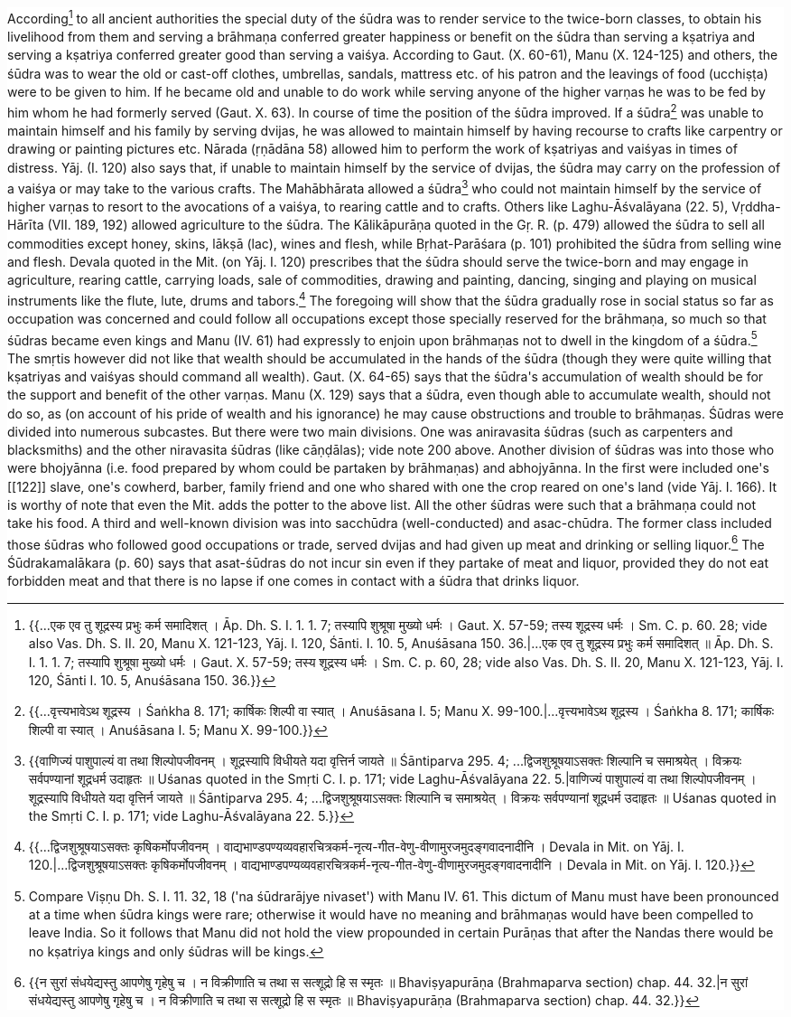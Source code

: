 According[^259] to all ancient authorities the special duty of the śūdra was to render service to the twice-born classes, to obtain his livelihood from them and serving a brāhmaṇa conferred greater happiness or benefit on the śūdra than serving a kṣatriya and serving a kṣatriya conferred greater good than serving a vaiśya. According to Gaut. (X. 60-61), Manu (X. 124-125) and others, the śūdra was to wear the old or cast-off clothes, umbrellas, sandals, mattress etc. of his patron and the leavings of food (ucchiṣṭa) were to be given to him. If he became old and unable to do work while serving anyone of the higher varṇas he was to be fed by him whom he had formerly served (Gaut. X. 63). In course of time the position of the śūdra improved. If a śūdra[^260] was unable to maintain himself and his family by serving dvijas, he was allowed to maintain himself by having recourse to crafts like carpentry or drawing or painting pictures etc. Nārada (ṛṇādāna 58) allowed him to perform the work of kṣatriyas and vaiśyas in times of distress. Yāj. (I. 120) also says that, if unable to maintain himself by the service of dvijas, the śūdra may carry on the profession of a vaiśya or may take to the various crafts. The Mahābhārata allowed a śūdra[^261] who could not maintain himself by the service of higher varṇas to resort to the avocations of a vaiśya, to rearing cattle and to crafts. Others like Laghu-Āśvalāyana (22. 5), Vṛddha-Hārīta (VII. 189, 192) allowed agriculture to the śūdra. The Kālikāpurāṇa quoted in the Gṛ. R. (p. 479) allowed the śūdra to sell all commodities except honey, skins, lākṣā (lac), wines and flesh, while Bṛhat-Parāśara (p. 101) prohibited the śūdra from selling wine and flesh. Devala quoted in the Mit. (on Yāj. I. 120) prescribes that the śūdra should serve the twice-born and may engage in agriculture, rearing cattle, carrying loads, sale of commodities, drawing and painting, dancing, singing and playing on musical instruments like the flute, lute, drums and tabors.[^262] The foregoing will show that the śūdra gradually rose in social status so far as occupation was concerned and could follow all occupations except those specially reserved for the brāhmaṇa, so much so that śūdras became even kings and Manu (IV. 61) had expressly to enjoin upon brāhmaṇas not to dwell in the kingdom of a śūdra.[^263] The smṛtis however did not like that wealth should be accumulated in the hands of the śūdra (though they were quite willing that kṣatriyas and vaiśyas should command all wealth). Gaut. (X. 64-65) says that the śūdra's accumulation of wealth should be for the support and benefit of the other varṇas. Manu (X. 129) says that a śūdra, even though able to accumulate wealth, should not do so, as (on account of his pride of wealth and his ignorance) he may cause obstructions and trouble to brāhmaṇas. Śūdras were divided into numerous subcastes. But there were two main divisions. One was aniravasita śūdras (such as carpenters and blacksmiths) and the other niravasita śūdras (like cāṇḍālas); vide note 200 above. Another division of śūdras was into those who were bhojyānna (i.e. food prepared by whom could be partaken by brāhmaṇas) and abhojyānna. In the first were included one's [[122]] slave, one's cowherd, barber, family friend and one who shared with one the crop reared on one's land (vide Yāj. I. 166). It is worthy of note that even the Mit. adds the potter to the above list. All the other śūdras were such that a brāhmaṇa could not take his food. A third and well-known division was into sacchūdra (well-conducted) and asac-chūdra. The former class included those śūdras who followed good occupations or trade, served dvijas and had given up meat and drinking or selling liquor.[^264] The Śūdrakamalākara (p. 60) says that asat-śūdras do not incur sin even if they partake of meat and liquor, provided they do not eat forbidden meat and that there is no lapse if one comes in contact with a śūdra that drinks liquor.

[^259]: {{...एक एव तु शूद्रस्य प्रभुः कर्म समादिशत् । Āp. Dh. S. I. 1. 1. 7; तस्यापि शुश्रूषा मुख्यो धर्मः । Gaut. X. 57-59; तस्य शूद्रस्य धर्मः । Sm. C. p. 60. 28; vide also Vas. Dh. S. II. 20, Manu X. 121-123, Yāj. I. 120, Śānti. I. 10. 5, Anuśāsana 150. 36.|...एक एव तु शूद्रस्य प्रभुः कर्म समादिशत् ॥ Āp. Dh. S. I. 1. 1. 7; तस्यापि शुश्रूषा मुख्यो धर्मः । Gaut. X. 57-59; तस्य शूद्रस्य धर्मः । Sm. C. p. 60, 28; vide also Vas. Dh. S. II. 20, Manu X. 121-123, Yāj. I. 120, Śānti I. 10. 5, Anuśāsana 150. 36.}}
[^260]: {{...वृत्त्यभावेऽथ शूद्रस्य । Śaṅkha 8. 171; कार्षिकः शिल्पी वा स्यात् । Anuśāsana I. 5; Manu X. 99-100.|...वृत्त्यभावेऽथ शूद्रस्य । Śaṅkha 8. 171; कार्षिकः शिल्पी वा स्यात् । Anuśāsana I. 5; Manu X. 99-100.}}
[^261]: {{वाणिज्यं पाशुपाल्यं वा तथा शिल्पोपजीवनम् । शूद्रस्यापि विधीयते यदा वृत्तिर्न जायते ॥ Śāntiparva 295. 4; ...द्विजशुश्रूषयाऽसक्तः शिल्पानि च समाश्रयेत् । विक्रयः सर्वपण्यानां शूद्रधर्म उदाहृतः ॥ Uśanas quoted in the Smṛti C. I. p. 171; vide Laghu-Āśvalāyana 22. 5.|वाणिज्यं पाशुपाल्यं वा तथा शिल्पोपजीवनम् । शूद्रस्यापि विधीयते यदा वृत्तिर्न जायते ॥ Śāntiparva 295. 4; ...द्विजशुश्रूषयाऽसक्तः शिल्पानि च समाश्रयेत् । विक्रयः सर्वपण्यानां शूद्रधर्म उदाहृतः ॥ Uśanas quoted in the Smṛti C. I. p. 171; vide Laghu-Āśvalāyana 22. 5.}}
[^262]: {{...द्विजशुश्रूषयाऽसक्तः कृषिकर्मोपजीवनम् । वाद्यभाण्डपण्यव्यवहारचित्रकर्म-नृत्य-गीत-वेणु-वीणामुरजमुदङ्गवादनादीनि । Devala in Mit. on Yāj. I. 120.|...द्विजशुश्रूषयाऽसक्तः कृषिकर्मोपजीवनम् । वाद्यभाण्डपण्यव्यवहारचित्रकर्म-नृत्य-गीत-वेणु-वीणामुरजमुदङ्गवादनादीनि । Devala in Mit. on Yāj. I. 120.}}
[^263]: Compare Viṣṇu Dh. S. I. 11. 32, 18 ('na śūdrarājye nivaset') with Manu IV. 61. This dictum of Manu must have been pronounced at a time when śūdra kings were rare; otherwise it would have no meaning and brāhmaṇas would have been compelled to leave India. So it follows that Manu did not hold the view propounded in certain Purāṇas that after the Nandas there would be no kṣatriya kings and only śūdras will be kings.

[^218]: {{द्विजातीनामध्ययनमिज्या दानम् । ब्राह्मणस्याधिकाः प्रवचनयाजनप्रतिग्रहाः । पूर्वेषु नियमस्तु । राज्ञोऽधिकं रक्षणं सर्वभूतानाम् । वैश्यस्याधिकं कृषिवणिक्पाशुपाल्यकुसीदम् । Gautama X. 1-3, 7, 50; vide also Āp. Dh. S. II. 5. 10. 5-8, Baudh. Dh. S. I. 10. 2-5, Vas. II. 13-19, Manu I. 88-90, X. 75-79, Yāj. I. 118-119, Viṣṇu Dh. S. II. 10-16, Atri 13-15, Mārkaṇḍeya-purāṇa 28. 3-8.|द्विजातीनामध्ययनमिज्या दानम् । ब्राह्मणस्याधिकाः प्रवचनयाजनप्रतिग्रहाः । पूर्वेषु नियमस्तु । राज्ञोऽधिकं रक्षणं सर्वभूतानाम् । वैश्यस्याधिकं कृषिवणिक्पाशुपाल्यकुसीदम् ॥ Gautama X. 1-3, 7, 50; vide also Āp. Dh. S. II. 5. 10. 5-8, Baudh. Dh. S. I. 10. 2-5, Vas. II. 13-19, Manu I. 88-90, X. 75-79, Yāj. I. 118-119, Viṣṇu Dh. S. II. 10-16, Atri 13-15, Mārkaṇḍeya-purāṇa 28. 3-8.}}
[^219]: {{एतानि षट् कर्माणि... याजनादीनि वृत्त्यर्थानि । अतोऽकरणे न प्रत्यवायः । करणे नाभ्युदयः । Hāradatta on Gaut. X. 33; ...vṛttimātrāṇi... Mit. on Yāj. I. 118.|एतानि षट् कर्माणि... याजनादीनि वृत्त्यर्थानि । अतोऽकरणे न प्रत्यवायः । करणे नाभ्युदयः ॥ Hāradatta on Gaut. X. 33; ...vṛttimātrāṇi... Mit. on Yāj. I. 118.}}
[^220]: {{Pravāhaṇa Jaivali says in Chāndogya V. 3. 7 that Pañcāgnividyā was not known to ṛṣis till he imparted it to Gautama '...iyaṃ vā tataḥ prāk tvattaḥ purā vidyā brāhmaṇān gacchati tasmāt sarveṣu lokeṣu kṣatrasyaiva praśāsanamabhūditi'. vide Bṛ. Up. VI. 2. 8 where similar words occur about the same vidyā.|Pravāhaṇa Jaivali says in Chāndogya V. 3. 7 that Pañcāgnividyā was not known to ṛṣis till he imparted it to Gautama '...iyaṃ vā tataḥ prāk tvattaḥ purā vidyā brāhmaṇān na gacchati tasmāt sarveṣu lokeṣu kṣatrasyaiva praśāsanamabhūditi'. Vide Bṛ. Up. VI. 2. 8 where similar words occur about the same vidyā.}}
[^221]: {{एवं वृन्दारक आढ्यः समधीतवेद उक्तोपनिषत्क इतो विमुच्यमानः क्व गमिष्यसीति । ...सम्राट् ... Yājñavalkya Bṛ. Up. IV. 2. 1.|एवं वृन्दारक आढ्यः समधीतवेद उक्तोपनिषत्क इतो विमुच्यमानः क्व गमिष्यसीति । ...सम्राट् ... Yājñavalkya Bṛ. Up. IV. 2. 1.}}
[^222]: Vide Deussen's 'Das System des Vedanta', 1883, (pp. 18-19) 'the real cherisher of these thoughts was originally the caste of the kṣatriyas, rather than the caste of the priests. Over and over again we come across the situation that the brāhmaṇa asks the kṣatriya for information' and Deussen refers only to six passages (Bṛ. Up. II. 1, VI. 2, Ch. Up. V. 3 and V. 11 and Kauṣītaki Up. I. 1 and IV. 1). Vide also 'Philosophy of the Upaniṣads' (translated by Geden, 1905, pp. 17-19). In the first place these are too few passages out of the vast Upaniṣad literature to found the sweeping generalisation in which the German savant indulges. In the second place in Bṛ. Up. II. 1 and Kauṣītaki Up. IV there is no statement that brahmavidyā was known only to kṣatriyas; on the contrary Ajātaśatru expresses surprise that a brāhmaṇa should approach a kṣatriya for the expounding of brahmavidyā and says that this is opposed to the natural (or usual) order of affairs. This shows that Ajātaśatru was an exception and that brāhmaṇas usually taught brahmavidyā. In Kauṣītaki I. 1 and Ch. Up. V. 11 all that is narrated is that Gautama Śvetaketu learnt from Citra Gārgyāyaṇi and certain śrotriyas like Aupamanyava learnt Vaiśvānara vidyā from Aśvapati Kaikeya. But nothing is said here about brahmavidyā being first known to kṣatriyas only. In Bṛ. Up. VI. 2 and Ch. Up. V. 3 it is no doubt stated that 'this Vidyā' was not known to any brāhmaṇa till then; but 'this vidyā' does not mean the whole of the philosophy of brahma, but only that particular doctrine which bears the name of pañcāgnividyā. This vidyā no doubt propounds the doctrine of transmigration in a figurative and somewhat picturesque way. But that doctrine is elsewhere elaborated by brāhmaṇas like Yājñavalkya to the brāhmaṇas in king Janaka's court and to Janaka himself (vide Bṛ. Up. III. 2. 13 and IV. 4. 3-4). Nor can it be said that the doctrine of transmigration was not at all known before the Upaniṣads. The same views are echoed by Sir R. G. Bhandarkar in 'Verhandlungen der VII Internationalen Orientalisten Congresses zu Wien' (arische Sec. pp. 108-109) and in '{{Vaippa vism and Saiyigm|Vaiṣṇavism and Śaivism}}' p. 9 "Kṣatriyas engaged themselves in active speculation on religious matters about the time of the Upaniṣads and are mentioned as the original possessors of the new knowledge," and the learned Doctor refers only to Ch. Up. V. 3 and V. 11. It may be stated that Hopkins (in 'Ethics of India' 1924 p. 63), Barth ('Religions of India' p. 65) and Vedic Index (vol. II p. 206) do not subscribe to these views of Deussen and Bhandarkar.
[^223]: {{योऽब्राह्मणो विद्यामनूच्य नैव रोचते स एताश्चतस्र ओषधीः अरण्ये परेत्य दर्भस्तम्बे... पिष्ट्वा... प्राश्नीयात् । Kāṭhaka-saṃhitā IX. 16.|योऽब्राह्मणो विद्यामनूच्य नैव रोचते स एताश्चतस्र ओषधीः अरण्ये परेत्य दर्भस्तम्बे... पिष्ट्वा... प्राश्नीयात् । Kāṭhaka-saṃhitā IX. 16.}}
[^224]: The same four verses occur in Vas. Dh. S. II. 8-11; three of them except 'adhyāpito yaḥ' in Viṣṇu Dh. S. 29. 9-10 and 30. 47; Manu II. 114-115 expresses the ideas of two out of them, but in different words.
[^225]: {{ब्राह्मणेन निष्कारणो धर्मः षडङ्गो वेदोऽध्येयो ज्ञेयश्चेति । Mahābhāṣya (vol. I. p. 1).|ब्राह्मणेन निष्कारणो धर्मः षडङ्गो वेदोऽध्येयो ज्ञेयश्चेति । Mahābhāṣya (vol. I. p. 1).}}
[^226]: {{अवेदाविच्छिन्नविच्छिन्नवेदश्च यः कश्चित् त्रिपुरुषं सोमपीथः स सोमं पिबति । Yama says: यस्य वेदश्च वेदी च विच्छिद्येते त्रिपुरुषम् । स वै दुर्ब्राह्मणो ज्ञेयः श्राद्धादौ न कदाचन ॥ Yāj. I. 10. 5-6. This is quoted as Yama's by Aparārka pp. 286, 449. Auśanasa (chap. IV, p. 524, Jīv.) has the verse, but the last pāda is श्राद्धादौ न कदाचन. Vide for durbrāhmaṇa the following: आश्विनं धूम्रललाममालभेत यो दुर्ब्राह्मणः सोमं पिपासेत् । आश्विनौ वै देवानां भिषजौ तावेनं भिषज्यतः । Tai. S. II. 1. 10. 1; vide also Tai. S. II. 1. 5. 5 'यद् ब्राह्मणस्त्रिपुरुषमनूचानः स्यात् तं सोमं पाययेत्'.|अवेदाविच्छिन्नविच्छिन्नवेदश्च यः कश्चित् त्रिपुरुषं सोमपीथः स सोमं पिबति । Yama says: यस्य वेदश्च वेदी च विच्छिद्येते त्रिपुरुषम् । स वै दुर्ब्राह्मणो ज्ञेयः श्राद्धादौ न कदाचन ॥ Yāj. I. 10. 5-6. This is quoted as Yama's by Aparārka pp. 286, 449. Auśanasa (chap. IV, p. 524, Jīv.) has the verse, but the last pāda is श्राद्धादौ न कदाचन. Vide for durbrāhmaṇa the following: आश्विनं धूम्रललाममालभेत यो दुर्ब्राह्मणः सोमं पिपासेत् । आश्विनौ वै देवानां भिषजौ तावेनं भिषज्यतः । Tai. S. II. 1. 10. 1; vide also Tai. S. II. 1. 5. 5 'यद् ब्राह्मणस्त्रिपुरुषमनूचानः स्यात् तं सोमं पाययेत्'.}}
[^227]: {{प्रजापतिः पितरं विद्यां प्रोवाच । देवा मनुष्या असुराः ... Bṛ. Up. V. 2. 1.|प्रजापतिः पितरं विद्यां प्रोवाच । देवा मनुष्या असुराः ... Bṛ. Up. V. 2. 1.}}
[^228]: {{एकेषां वाचमन्ये वदन्ति ... Ṛg. VII. 103. 5.|एकेषां वाचमन्ये वदन्ति ... Ṛg. VII. 103. 5.}}
[^229]: {{ब्राह्मण एवाचार्यः स्यात् । आपदि क्षत्रियं वैश्यं वा श्रुतवान् । तस्य चानुगमनं शुश्रूषा । समाप्ते ब्रह्मणि ब्राह्मणो गुरुः पूर्वं व्रजेत् । Āp. Dh. S. II. 2. 4. 25-28.|ब्राह्मण एवाचार्यः स्यात् । आपदि क्षत्रियं वैश्यं वा श्रुतवान् । तस्य चानुगमनं शुश्रूषा । समाप्ते ब्रह्मणि ब्राह्मणो गुरुः पूर्वं व्रजेत् ॥ Āp. Dh. S. II. 2. 4. 25-28.}}
[^230]: {{न वा सत्रं स्यात् सर्वार्थत्वात् । Jaimini VI. 6. 18; ऋत्विजोऽस्य याजयेयुः । Kātyāyana Śr. S. I. 2. 28.|न वा सत्रं स्यात् सर्वार्थत्वात् ॥ Jaimini VI. 6. 18; ऋत्विजोऽस्य याजयेयुः ॥ Kātyāyana Śr. S. I. 2. 28.}}
[^231]: {{क्षत्रियो याजको यस्य चण्डालस्य विशेषतः । कथं सदसि भोक्तारो हविस्तस्य सुरर्षयः ॥ Rāmāyaṇa I. 59. 13-14.|क्षत्रियो याजको यस्य चण्डालस्य विशेषतः । कथं सदसि भोक्तारो हविस्तस्य सुरर्षयः ॥ Rāmāyaṇa I. 59. 13-14.}}
[^232]: {{देवार्चनपरो विप्रो वित्तार्थी वत्सरत्रयम् । असौ देवलको नाम हव्यकव्येषु गर्हितः । देवकोशोपजीवी च नाम्ना देवलको भवेत् । अपाङ्क्तेयः स विज्ञेयः सर्वकर्मसु सर्वदा ॥ Devala quoted in Sm. C. II, p. 396, the first verse being quoted by Aparārka also pp. 460, 923.|देवार्चनपरो विप्रो वित्तार्थी वत्सरत्रयम् । असौ देवलको नाम हव्यकव्येषु गर्हितः । देवकोशोपजीवी च नाम्ना देवलको भवेत् । अपाङ्क्तेयः स विज्ञेयः सर्वकर्मसु सर्वदा ॥ Devala quoted in Sm. C. II, p. 396; the first verse being quoted by Aparārka also pp. 460, 923.}}
[^233]: {{प्रतिग्रहाध्यापनयाजनानां प्रतिग्रहं श्रेष्ठतमं वदन्ति । प्रतिग्रहाच्छुध्यति जप्यहोमैर्याजनाध्यापनाभ्यां पापमेव विन्दति ॥ Yama quoted in Sm. C. I. p. 179.|प्रतिग्रहाध्यापनयाजनानां प्रतिग्रहं श्रेष्ठतमं वदन्ति । प्रतिग्रहाच्छुध्यति जप्यहोमैर्याजनाध्यापनाभ्यां पापमेव विन्दति ॥ Yama quoted in Sm. C. I. p. 179.}}
[^234]: The words 'kusūla' and 'kumbhī' have been variously explained by the commentators; vide Kullūka on Manu IV. 7. According to Kullūka one who has corn sufficient for three years is called "kusūladhānya" as suggested by Manu X. 7; while "kumbhīdhānya" is one who has a store of corn for one year. Medhātithi says that there is no restriction to corn only; one who has wealth either in corn or money to satisfy his needs for three years is 'kusūladhānya'; according to Govindarāja, 'kusūladhānya' and 'kumbhīdhānya' are respectively those who have corn for 12 and 6 days. The Mit. on Yāj. I. 128 accepts Govindarāja's explanation.
[^235]: That this ideal of 'kumbhīdhānya' is very ancient is shown by the use of the word kumbhīdhānya in the Mahābhāṣya where it is explained as follows (on Pāṇ. I. 3. 7, vol. I, p. 264) 'कुम्भीधान्यः श्रोत्रिय उच्यते । यस्य कुम्भ्यामेव धान्यं स कुम्भीधान्यः । यस्य पुनः कुम्भ्यां चान्यत्र च नासौ कुम्भीधान्यः'.
[^236]: {{वृत्तिसंकोचमविच्छेन्न याचेत धनविस्तरम् । धनलाभे प्रवृत्तस्तु ब्राह्मण्यादेव हीयते ॥ Vyāsa quoted in Parā. Mā. I. 1, p. 199 and Smṛticandrikā I. p. 173.|वृत्तिसंकोचमविच्छेन्न याचेत धनविस्तरम् । धनलाभे प्रवृत्तस्तु ब्राह्मण्यादेव हीयते ॥ Vyāsa quoted in Parā. Mā. I. 1, p. 199 and Smṛticandrikā I. p. 173.}}
[^237]: {{त्रैवार्षिकं यस्य धान्यं सोऽश्वमेधेन यजताम् । वृथा संचयकर्ता च न स कल्याणमश्नुते ॥ Śāntiparva 47. 22; धनमापत्सु विप्राणां प्रशस्यते ॥ Śāntiparva 51. 19.|त्रैवार्षिकं यस्य धान्यं सोऽश्वमेधेन यजताम् । वृथा संचयकर्ता च न स कल्याणमश्नुते ॥ Śāntiparva 47. 22; धनमापत्सु विप्राणां प्रशस्यते ॥ Śāntiparva 51. 19.}}
[^238]: {{तस्मान्मुख्यत्रिके प्राप्ते गौणमेकं विवर्जयेत् । Gautama 17. 1-2.|तस्मान्मुख्यत्रिके प्राप्ते गौणमेकं विवर्जयेत् ॥ Gautama 17. 1-2.}}
[^239]: {{प्रारब्धविवाहयज्ञेऽपि शूद्रेभ्यो द्रव्यमाहरेत् । Gautama 18. 24.|प्रारब्धविवाहयज्ञेऽपि शूद्रेभ्यो द्रव्यमाहरेत् । Gautama 18. 24.}}
[^240]: Vide Par. M. I. 1, p. 199 for quotations from Saṃvarta, the Skandapurāṇa, the Viṣṇu-dharmottara condemning the receipt of gifts from irreligious kings. In Anuśāsana 93. 94 the sages say to king Vṛṣādarbhi: '{{राजन्नधर्मं ते पश्येम न च ते प्रलोभनम् ॥... यस्य राज्ञस्तु विषये श्रोत्रियः सीदति क्षुधा । तस्यापि तत्क्षुधा राष्ट्रमचिरेणैव नश्यति ॥|राजन्नधर्मं ते पश्येम न च ते प्रलोभनम् ॥... यस्य राज्ञस्तु विषये श्रोत्रियः सीदति क्षुधा । तस्यापि तत्क्षुधा राष्ट्रमचिरेणैव नश्यति ॥}}' Manu VII. 134.
[^241]: We find that kings followed these directions from very ancient times. In Karle Inscription No. 13 (E. I. vol. VII, p. 57) and Nasik Cave Inscription No. 12 (E. I. Vol. VIII, p. 78) king Uṣavadāta (Ṛṣabhadatta) proclaims that he gave one lakh of cows and 16 villages to brāhmaṇas at Prabhāsa and got some of them married at his expense and that he also fed every year a lakh of brāhmaṇas. In numerous grants of lands and villages the purpose of the grants is said to be to enable the donees to perform the five Mahāyajñas, Agnihotra, Vaiśvadeva, the offering of bali and caru (vide Sarsavani plate of Buddharāja in E. I. vol. 6, p. 298 dated in Kataccuri Saṃvat 361 i.e. 609-10 A.D., Dāmodarpur plates in E. I. vol. XV, p. 113 dated 443-44 A.D.).
[^242]: {{अभिगम्योत्तमं दानमाहूयैव तु मध्यमम् । अधमं याचमानाय सेवादानं तु निष्फलम् ॥ Parāśara I. 29. 3; गत्वा यद्दीयते दानं तदनन्तफलं स्मृतम् । सहस्रगुणमाहूते याच्यमानं तु निष्फलम् ॥ Yama quoted by the Mit. and Aparārka (p. 291) on Yāj. I. 203. Vide Yama quoted by Aparārka p. 291 and Śāntiparva 294. 18-19.|अभिगम्योत्तमं दानमाहूयैव तु मध्यमम् । अधमं याचमानाय सेवादानं तु निष्फलम् ॥ Parāśara I. 29. 3; गत्वा यद्दीयते दानं तदनन्तफलं स्मृतम् । सहस्रगुणमाहूते याच्यमानं तु निष्फलम् ॥ Yama quoted by the Mit. and Aparārka (p. 291) on Yāj. I. 203. Vide Yama quoted by Aparārka p. 291 and Śāntiparva 294. 18-19.}}
[^243]: {{ब्राह्मणाञ्छुचीन् मन्त्रपूतस्तेषु कालेषु भोजयेत् । देशे काले च पात्रे च विधिना हविषा च यत् । प्रदीयते यथोक्तेषु तद्दानं सात्विकं स्मृतम् ॥ Āp. Dh. S. II. 6. 15. 9-10.|ब्राह्मणाञ्छुचीन् मन्त्रपूतस्तेषु कालेषु भोजयेत् । देशे काले च पात्रे च विधिना हविषा च यत् । प्रदीयते यथोक्तेषु तद्दानं सात्विकं स्मृतम् ॥ Āp. Dh. S. II. 6. 15. 9-10.}}
[^244]: {{यद्विद्यतम लोके यश्चाध्यात्मवित् परः । तस्मै दत्तं महाफल्यं दानानामिह कीर्तितम् ॥ Dakṣa III. 31. This is also Āśvalāyana 44-45, Hārīta 59. 7, Gautama 35. 62-63, Yāj. I. 200, Parāśara 72. 89.|यद्विद्यतम लोके यश्चाध्यात्मवित् परः । तस्मै दत्तं महाफल्यं दानानामिह कीर्तितम् ॥ Dakṣa III. 31. This is also Āśvalāyana 44-45, Hārīta 59. 7, Gautama 35. 62-63, Yāj. I. 200, Parāśara 72. 89.}}
[^245]: {{ब्राह्मणातिक्रमो नास्ति मूर्खे मन्त्रविवर्जिते । ज्वलन्तमग्निमुत्सृज्य नहि भस्मनि हूयते ॥ Vas. Dh. S. I. 5. 98, Vyāsa IV. 37 (reads 'tyaktvāgnimuttamam'), Viṣṇu III. 10, Gobhilasmṛti II. 68-69. The Anuśāsana Parva 227. 7 also prescribes a fine for brāhmaṇātikrama 'द्विजभोज्ये समावृत्ते प्रतिवेश्यमभोजयन् । हिरण्यमाषकं दण्ड्यः पापे नास्ति व्यतिक्रमः॥'|ब्राह्मणातिक्रमो नास्ति मूर्खे मन्त्रविवर्जिते । ज्वलन्तमग्निमुत्सृज्य नहि भस्मनि हूयते ॥ Vas. Dh. S. I. 5. 98, Vyāsa IV. 37 (reads 'tyaktvāgnimuttamam'), Viṣṇu III. 10, Gobhilasmṛti II. 68-69. The Anuśāsana Parva 227. 7 also prescribes a fine for brāhmaṇātikrama 'द्विजभोज्ये समावृत्ते प्रतिवेश्यमभोजयन् । हिरण्यमाषकं दण्ड्यः पापे नास्ति व्यतिक्रमः॥'}}
[^246]: {{सममब्राह्मणे दानं द्विगुणं ब्राह्मणब्रुवे । प्राधीते शतसाहस्रमनन्तं वेदपारगे ॥ Gaut. V. 18; Manu VII. 85; Veda-Vyāsa IV. 42 and Dakṣa read 'ācārye' which reading is noted by Kullūka also and Vedavyāsa (IV. 43-47) explains the word, brāhmaṇabruva, ācārya and vedapāraga.|सममब्राह्मणे दानं द्विगुणं ब्राह्मणब्रुवे । प्राधीते शतसाहस्रमनन्तं वेदपारगे ॥ Gaut. V. 18; Manu VII. 85; Veda-Vyāsa IV. 42 and Dakṣa read 'ācārye' which reading is noted by Kullūka also and Vedavyāsa (IV. 43-47) explains the word, brāhmaṇabruva, ācārya and vedapāraga.}}
[^247]: {{गुर्वर्थविवाहयज्ञौषधस्नानयात्रार्थेभ्योऽभ्यागतेभ्यश्च यथाशक्ति देयम् । Gaut. V. 19-20; Baudh. Dh. S. II. 3. 24 reads 'अब्राह्मणश्रोत्रियवेदपारगेभ्यः' before 'गुर्वर्थ' and 'यथाशक्ति कार्यः' before 'बहिर्वेदि'. Vide Viṣṇu Dh. S. 5. 24 'गुर्वर्थमर्थी श्रुतपारदृश्वा तयोः सकाशादनवाप्य कामम्' ।|गुर्वर्थविवाहयज्ञौषधस्नानयात्रार्थेभ्योऽभ्यागतेभ्यश्च यथाशक्ति देयम् ॥ Gaut. V. 19-20; Baudh. Dh. S. II. 3. 24 reads 'अब्राह्मणश्रोत्रियवेदपारगेभ्यः' before 'गुर्वर्थ' and 'यथाशक्ति कार्यः' before 'बहिर्वेदि'. Vide Viṣṇu Dh. S. 5. 24 'गुर्वर्थमर्थी श्रुतपारदृश्वा तयोः सकाशादनवाप्य कामम्' ॥}}
[^248]: {{सर्वेषामेव भूतानामनुकम्पार्थं गृहस्थः । Āp. Dh. S. II. 4. 9. 5.|सर्वेषामेव भूतानामनुकम्पार्थं गृहस्थः । Āp. Dh. S. II. 4. 9. 5.}}
[^249]: {{यत्र तु दयया दानं न तत्र पात्रं विचार्यते । यथा हितोपदेशे जातिर्न विचार्यते । तथा च ... दाने । तथा च ब्राह्मणा अपि दैन्यमापन्नाः परेण दत्तं गृह्णन्तो न ब्राह्मणवृत्तिं प्रतिग्रहमाश्रिता भवन्ति । Medhātithi on Manu IV. 5. The words 'deśe kāle' quoted here are from Gītā XVII. 20. The Par. M. (I, part 1, p. 189) quotes a verse from the Mahābhārata: 'अन्धान् बधिरान् मूकान् व्याधिनोपहतांश्च ये । भर्तव्यास्ते महाराज न ते देयाः प्रतिग्रहाः'॥ The idea is that dāna is a privilege, while charity to the poor and the diseased is due to dayā (compassion).|यत्र तु दयया दानं न तत्र पात्रं विचार्यते । यथा हितोपदेशे जातिर्न विचार्यते । तथा च ... दाने । तथा च ब्राह्मणा अपि दैन्यमापन्नाः परेण दत्तं गृह्णन्तो न ब्राह्मणवृत्तिं प्रतिग्रहमाश्रिता भवन्ति ॥ Medhātithi on Manu IV. 5. The words 'deśe kāle' quoted here are from Gītā XVII. 20. The Par. M. (I, part 1, p. 189) quotes a verse from the Mahābhārata: 'अन्धान् बधिरान् मूकान् व्याधिनोपहतांश्च ये । भर्तव्यास्ते महाराज न ते देयाः प्रतिग्रहाः'॥ The idea is that dāna is a privilege, while charity to the poor and the diseased is due to dayā (compassion).}}
[^250]: {{ब्राह्मणान् न परीक्षेत क्षत्रियो दानधर्मवित् । देवे कर्मणि पित्र्ये तु न्याय्यमाहुः परीक्षणम् ॥ Manu VII. 82. An instructive parallel may be found in Article XXVI of the Thirty-nine Articles of the Anglican Church, whereby sacraments administered by a priest who is sinful do not suffer in efficacy.|ब्राह्मणान् न परीक्षेत क्षत्रियो दानधर्मवित् । देवे कर्मणि पित्र्ये तु न्याय्यमाहुः परीक्षणम् ॥ Manu VII. 82. An instructive parallel may be found in Article XXVI of the Thirty-nine Articles of the Anglican Church, whereby sacraments administered by a priest who is sinful do not suffer in efficacy.}}
[^251]: {{परीक्ष्यं श्राद्धदानं हि श्रुतिरेषा सनातनी । परीक्षणादार्जवस्य श्रेय आहुर्महर्षयः ॥ अपरीक्ष्य तु यो दद्याच्छ्राद्धमार्जवमास्थितः । तस्य तुष्यन्ति पितरो देवताश्च न संशयः ॥ quoted by Aparārka p. 455.|परीक्ष्यं श्राद्धदानं हि श्रुतिरेषा सनातनी । परीक्षणादार्जवस्य श्रेय आहुर्महर्षयः ॥ अपरीक्ष्य तु यो दद्याच्छ्राद्धमार्जवमास्थितः । तस्य तुष्यन्ति पितरो देवताश्च न संशयः ॥ Quoted by Aparārka p. 455.}}
[^252]: {{दुर्वृत्ता वा सुवृत्ता वा प्राकृताः वा संस्कृताः । ब्राह्मणा नावमन्तव्या भस्माच्छन्ना इवाग्नयः ॥... काणाः कुब्जा वामनाश्च दरिद्रा व्याधितास्तथा । नापमान्या द्विजाः प्राज्ञैर्मम रूपा हि ते द्विजाः ॥ Vṛddha-Gautama (chap. III. pp. 512, 513); vide Anuśāsana 200. 88-89 'यथा श्मशाने दीप्तार्चिः पावकः शुचिरुच्यते । ... यथा विद्यानविद्वान् वा ब्राह्मणो दैवतं महत् ॥|दुर्वृत्ता वा सुवृत्ता वा प्राकृताः वा संस्कृताः । ब्राह्मणा नावमन्तव्या भस्माच्छन्ना इवाग्नयः ॥... काणाः कुब्जा वामनाश्च दरिद्रा व्याधितास्तथा । नापमान्या द्विजाः प्राज्ञैर्मम रूपा हि ते द्विजाः ॥ Vṛddha-Gautama (chap. III, pp. 512, 513); vide Anuśāsana 200. 88-89 'यथा श्मशाने दीप्तार्चिः पावकः शुचिरुच्यते । ... यथा विद्यानविद्वान् वा ब्राह्मणो दैवतं महत् ॥'}}
[^253]: {{अविद्वान् ब्राह्मणो देवः पात्रं पावनं महत् । विद्वान् भूयस्तरो देवः पूर्णसागरसंनिभः ॥ पर्व यच्चाग्निहोत्रेषु वर्तते सर्वकर्मसु । सर्वथा ब्राह्मणो मान्यो दैवतं विद्धि तत्परम् ॥ Anuśāsana 152. 19 and 23.|अविद्वान् ब्राह्मणो देवः पात्रं पावनं महत् । विद्वान् भूयस्तरो देवः पूर्णसागरसंनिभः ॥ पर्व यच्चाग्निहोत्रेषु वर्तते सर्वकर्मसु । सर्वथा ब्राह्मणो मान्यो दैवतं विद्धि तत्परम् ॥ Anuśāsana 152. 19 and 23.}}
[^254]: Vide Holdsworth's 'History of English Law' (4th ed.) vol. III, p. 87 for the origin of statutes of Mortmain from 1279 A.D. to 51 and 52 Vic, chap. 42.
[^255]: Vide Manu III. 125-126, Gaut. 15. 7-8, Yāj. I. 228.
[^256]: {{आपत्कालेऽनन्तरा वृत्तिस्तस्याप्यनन्तरा वृत्तिः क्षात्रोऽभिनिवेशः । एवमप्यजीविते वैश्यापजीव्येत् । Śaṅkha-Likhita quoted by Aparārka p. 930.|आपत्कालेऽनन्तरा वृत्तिस्तस्याप्यनन्तरा वृत्तिः क्षात्रोऽभिनिवेशः । एवमप्यजीविते वैश्यापजीव्येत् । Śaṅkha-Likhita quoted by Aparārka p. 930.}}
[^257]: {{न कञ्चन कुर्वीत ब्राह्मणः कर्म पैशलम् । पैशलं कर्म वा ब्राह्मं पतनीयं हि तत् स्मृतम् ॥ Udyoga parva 67|न कञ्चन कुर्वीत ब्राह्मणः कर्म पैशलम् । पैशलं कर्म वा ब्राह्मं पतनीयं हि तत् स्मृतम् ॥ Udyoga parva 67.}}
[^258]: {{...जपो होमस्तपस्तीर्थयात्रा प्रव्रज्या मन्त्रसाधनम् । देवताराधनं चैव स्त्रीशूद्रपतनानि षट् ॥ Atri, 19. 136-137 (Anan. ed.); vide Anuśāsana 160. 36|...जपो होमस्तपस्तीर्थयात्रा प्रव्रज्या मन्त्रसाधनम् । देवताराधनं चैव स्त्रीशूद्रपतनानि षट् ॥ Atri, 19. 136-137 (Anan. ed.); vide Anuśāsana 160. 36.}}
[^264]: {{न सुरां संधयेद्यस्तु आपणेषु गृहेषु च । न विक्रीणाति च तथा स सत्शूद्रो हि स स्मृतः ॥ Bhaviṣyapurāṇa (Brahmaparva section) chap. 44. 32.|न सुरां संधयेद्यस्तु आपणेषु गृहेषु च । न विक्रीणाति च तथा स सत्शूद्रो हि स स्मृतः ॥ Bhaviṣyapurāṇa (Brahmaparva section) chap. 44. 32.}}
[^265]: Pāṇini V. 2. 71 is not commented on by Patañjali and the Kāśikā explains the sūtra as above. But it is clear that Patañjali knew a country called Brāhmaṇaka as elsewhere he says (vol. II, p. 298 on Pāṇ. IV. 2. 104, Vārtika 30, 'abhijano brāhmaṇako nāma janapadaḥ').
[^266]: {{ब्राह्मणक्षत्रियवैश्यशूद्रसैन्यानां तेजःप्राधान्यात् पूर्वं पूर्वं श्रेयः संनाहयितुमित्याचार्याः । नेति कौटिल्यः । प्रणिपातेन ब्राह्मणबलं परोऽभिहारयेत् । Kauṭilya IX. 2.|ब्राह्मणक्षत्रियवैश्यशूद्रसैन्यानां तेजःप्राधान्यात् पूर्वं पूर्वं श्रेयः संनाहयितुमित्याचार्याः । नेति कौटिल्यः । प्रणिपातेन ब्राह्मणबलं परोऽभिहारयेत् ॥ Kauṭilya IX. 2.}}
[^267]: {{शस्त्रं नाददीत परीक्षणेऽपि । Āp. Dh. S. I. 10. 29. 7; ...शस्त्रं च न गृह्णीयात् । Gaut. VII. 25; शङ्खभेरीनिनादेन धनुषश्चापि निःस्वनैः । मृदङ्गपणवानां च न द्विजः शस्त्रमादिशेत् ॥ Bṛ. Dh. S. II. 2. 80; अधर्मयुक्तान् राज्ञश्च शस्त्रेणोपक्रमेद्यदि ॥ Viṣṇu III. 24.|शस्त्रं नाददीत परीक्षणेऽपि ॥ Āp. Dh. S. I. 10. 29. 7; ...शस्त्रं च न गृह्णीयात् । Gaut. VII. 25; शङ्खभेरीनिनादेन धनुषश्चापि निःस्वनैः । मृदङ्गपणवानां च न द्विजः शस्त्रमादिशेत् ॥ Bṛ. Dh. S. II. 2. 80; अधर्मयुक्तान् राज्ञश्च शस्त्रेणोपक्रमेद्यदि ॥ Viṣṇu III. 24.}}
[^268]: {{राज्ञो नियोगाद् योद्धव्यं ब्राह्मणेन विशेषतः । वर्तता क्षत्रधर्मेण स धर्मविदुच्यते ॥ Anuśāsana parva 65. 42.|राज्ञो नियोगाद् योद्धव्यं ब्राह्मणेन विशेषतः । वर्तता क्षत्रधर्मेण स धर्मविदुच्यते ॥ Anuśāsana parva 65. 42.}}
[^269]: {{...कुसीदं च । Gaut. X. 5-6; ब्राह्मणराजन्यौ तु वृद्ध्यर्थं न वर्धेताम् । अथाप्युदाहरन्ति । समर्घे धान्यमुद्धृत्य महार्घं यः प्रयच्छति । स च वार्धुर्षिको नाम ब्रह्मवादिषु गर्हितः । ब्रह्माहत्यां च वृद्धिं च तुलया समतोलयत् । अतिष्ठत् भ्रूणहा कोट्यां वार्धुषिः समकम्पत ॥ Vas. II. 40. Vide Āp. Dh. S. I. 5. 23-24 for these two verses; Vide also Nārada on this: अत्यन्तापदि जीवेत्तु वार्धुष्येण द्विजोत्तमः । (ṛṇādāna v. 111)|...कुसीदं च । Gaut. X. 5-6; ब्राह्मणराजन्यौ तु वृद्ध्यर्थं न वर्धेताम् । अथाप्युदाहरन्ति । समर्घे धान्यमुद्धृत्य महार्घं यः प्रयच्छति । स च वार्धुर्षिको नाम ब्रह्मवादिषु गर्हितः । ब्रह्माहत्यां च वृद्धिं च तुलया समतोलयत् । अतिष्ठत् भ्रूणहा कोट्यां वार्धुषिः समकम्पत ॥ Vas. II. 40. Vide Āp. Dh. S. I. 5. 23-24 for these two verses; Vide also Nārada on this: अत्यन्तापदि जीवेत्तु वार्धुष्येण द्विजोत्तमः ॥ (ṛṇādāna v. 111)}}
[^270]: {{अनार्यं शयने विभव्य दन्तधावनं कषायपा । अब्राह्मण इव वन्दित्वा वृषेष्वासीत चासने । Āp. Dh. S. I. 9. 27. 10.|अनार्यं शयने विभव्य दन्तधावनं कषायपा । अब्राह्मण इव वन्दित्वा वृषेष्वासीत चासने ॥ Āp. Dh. S. I. 9. 27. 10.}}
[^271]: {{बहवो वृत्त्युपाया ऋषिभिः परिकीर्तिताः । सर्वेषामपि चैतेषां कुसीदमधिकं विदुः । अनावृष्ट्या राजभयाद् मूषिकाद्यैरुपद्रवैः । कृष्यादिके भवेन्नाशः कुसीदे सा न विद्यते ॥ Bṛhaspati in Gṛ. R. p. 488.|बहवो वृत्त्युपाया ऋषिभिः परिकीर्तिताः । सर्वेषामपि चैतेषां कुसीदमधिकं विदुः । अनावृष्ट्या राजभयाद् मूषिकाद्यैरुपद्रवैः । कृष्यादिके भवेन्नाशः कुसीदे सा न विद्यते ॥ Bṛhaspati in Gṛ. R. p. 488.}}
[^272]: {{अक्षैर्मा दीव्यः कृषिमित्कृषस्व वित्ते रमस्व बहुमन्यमानः । तत्र गावः कितव तत्र जाया तन्मे विचष्टे सवितायमर्यः ॥ Ṛg. X. 34. 13.|अक्षैर्मा दीव्यः कृषिमित्कृषस्व वित्ते रमस्व बहुमन्यमानः । तत्र गावः कितव तत्र जाया तन्मे विचष्टे सवितायमर्यः ॥ Ṛg. X. 34. 13.}}
[^273]: {{वेदः कृषिविनाशाय कृषिर्वेदविनाशिनी । शक्तिमानुभयं कुर्यादशक्तस्तु कृषिं त्यजेत् ॥ Baudh. Dh. S. I. 5. 101; प्रातराशितव्यं कृषिं कुर्वीत । अविद्धनासिकानक्लीबान् वृषान् पुनः पुनः प्रेरयेत् ॥ Baudh. Dh. S. II. 2. 82-83.|वेदः कृषिविनाशाय कृषिर्वेदविनाशिनी । शक्तिमानुभयं कुर्यादशक्तस्तु कृषिं त्यजेत् ॥ Baudh. Dh. S. I. 5. 101; प्रातराशितव्यं कृषिं कुर्वीत । अविद्धनासिकानक्लीबान् वृषान् पुनः पुनः प्रेरयेत् ॥ Baudh. Dh. S. II. 2. 82-83.}}
[^274]: {{प्राणिवधयुक्तं हलं तस्माद् ब्राह्मणाय नेष्यते । आपद्गतस्तु कुर्वीत कार्यान्तां नित्यमेव तु ॥ Hārīta in Gṛ. R. p. 429.|प्राणिवधयुक्तं हलं तस्माद् ब्राह्मणाय नेष्यते । आपद्गतस्तु कुर्वीत कार्यान्तां नित्यमेव तु ॥ Hārīta in Gṛ. R. p. 429.}}
[^275]: {{अष्टगवं धर्म्यं हलं षड्गवं मध्यमं स्मृतम् । चतुर्गवं नृशंसानां द्विगवं गोवधात्मनाम् ॥ Parāśara II. 2; ब्राह्मणस्तु कृषिं कृत्वा महादोषमवाप्नुयात् । राज्ञे दत्त्वा तु षड्भागं देवानां चैकविंशकम् । विप्राणां त्रिंशकं भागं कृषिकर्ता न लिप्यते ॥ Parāśara II. 12-13. This last is ascribed to Bṛhaspati by Aparārka p. 936, V. P. p. 431. The verse 'halena prāṇinām' occurs in Atri 222-223, Āpastamba (in verse) I. 22-23, Hārīta in Gṛ. R. p. 431.|अष्टगवं धर्म्यं हलं षड्गवं मध्यमं स्मृतम् । चतुर्गवं नृशंसानां द्विगवं गोवधात्मनाम् ॥ Parāśara II. 2; ब्राह्मणस्तु कृषिं कृत्वा महादोषमवाप्नुयात् । राज्ञे दत्त्वा तु षड्भागं देवानां चैकविंशकम् । विप्राणां त्रिंशकं भागं कृषिकर्ता न लिप्यते ॥ Parāśara II. 12-13. This last is ascribed to Bṛhaspati by Aparārka p. 936, V. P. p. 431. The verse 'halena prāṇinām' occurs in Atri 222-223, Āpastamba (in verse) I. 22-23, Hārīta in Gṛ. R. p. 431.}}
[^276]: {{कृषिस्तु सर्ववर्णानां ... शुश्रूषा पाशुपाल्यं च कृषिर्नात्र विचारणा ॥ Vṛddha-Hārīta VII. 179, 182.|कृषिस्तु सर्ववर्णानां ... शुश्रूषा पाशुपाल्यं च कृषिर्नात्र विचारणा ॥ Vṛddha-Hārīta VII. 179, 182.}}
[^277]: {{...अपि चैवं गन्धरसपण्यानामन्नस्य च तिलानां च । क्षौमाजिनचर्मणामपि गवा च श्लेष्मोदके तोक्मकिण्वे पिप्पलीमरीचे धान्यं मांसमायुधं सुकृताशां च । तिलतण्डुलयोस्त्वेव कृतान्नस्य च विक्रयोऽभक्ष्यम् । Āp. Dh. S. I. 7. 20. 11-13.|...अपि चैवं गन्धरसपण्यानामन्नस्य च तिलानां च । क्षौमाजिनचर्मणामपि गवा च श्लेष्मोदके तोक्मकिण्वे पिप्पलीमरीचे धान्यं मांसमायुधं सुकृताशां च । तिलतण्डुलयोस्त्वेव कृतान्नस्य च विक्रयोऽभक्ष्यम् ॥ Āp. Dh. S. I. 7. 20. 11-13.}}
[^278]: {{भोजनाभ्यञ्जनाद्दानाद्यदन्यत्कुरुते तिलैः । कृमिभूतः श्वविष्ठायां पितृभिः सह मज्जति ॥ Baud. II. 1. 76, Manu X. 91; Hārīta quoted in Parā. M. I. 180 has a similar verse.|भोजनाभ्यञ्जनाद्दानाद्यदन्यत्कुरुते तिलैः । कृमिभूतः श्वविष्ठायां पितृभिः सह मज्जति ॥ Baud. Dh. S. II. 1. 76, Manu X. 91; Hārīta quoted in Parā. M. I, 180 has a similar verse.}}
[^279]: {{...स्वयं कृत्वा तिलान् विक्रीणीत । Vas. II. 31.|...स्वयं कृत्वा तिलान् विक्रीणीत । Vas. II. 31.}}
[^280]: {{न विक्रीणीयादविक्रेयाणि । तिलतैलदधिक्षौद्रलवणलाक्षामद्यमांसकृतान्नत्रीहियवपुरुषहस्त्यश्ववृषभगन्धरसकृष्णाजिनसोमोदकनीलीविक्रयात्सद्यः पतति ब्राह्मणः ॥ Śaṅkha-Likhita quoted by Aparārka p. 1113 and Smṛticandrikā I. 180; अविक्रेयं लवणं पक्वान्नं दधिक्षीरं मधु तैलं घृतं च । तिला मांसफलमूलानि शाकं रक्तं वासः सर्वगन्धा गुडाश्च ॥ Udyogaparva 38. 5.|न विक्रीणीयादविक्रेयाणि । तिलतैलदधिक्षौद्रलवणलाक्षामद्यमांसकृतान्नत्रीहियवपुरुषहस्त्यश्ववृषभगन्धरसकृष्णाजिनसोमोदकनीलीविक्रयात्सद्यः पतति ब्राह्मणः ॥ Śaṅkha-Likhita quoted by Aparārka p. 1113 and Smṛticandrikā I. 180; अविक्रेयं लवणं पक्वान्नं दधिक्षीरं मधु तैलं घृतं च । तिला मांसफलमूलानि शाकं रक्तं वासः सर्वगन्धा गुडाश्च ॥ Udyogaparva 38. 5.}}
[^281]: {{तृणकाष्ठमविकृतं विक्रेयम् । अथाप्युदाहरन्ति । पशवश्चैकतोदन्ता अश्मा च लवणोद्धृतः । एतद् ब्राह्मण ते पण्यं तन्तुश्चारजनीकृतः ॥ Baudh. Dh. S. II. 1. 81-82. Sale of minerals would be opposed to Vasiṣṭha II. 24.|तृणकाष्ठमविकृतं विक्रेयम् । अथाप्युदाहरन्ति । पशवश्चैकतोदन्ता अश्मा च लवणोद्धृतः । एतद् ब्राह्मण ते पण्यं तन्तुश्चारजनीकृतः ॥ Baudh. Dh. S. II. 1. 81-82. Sale of minerals would be opposed to Vasiṣṭha II. 24.}}